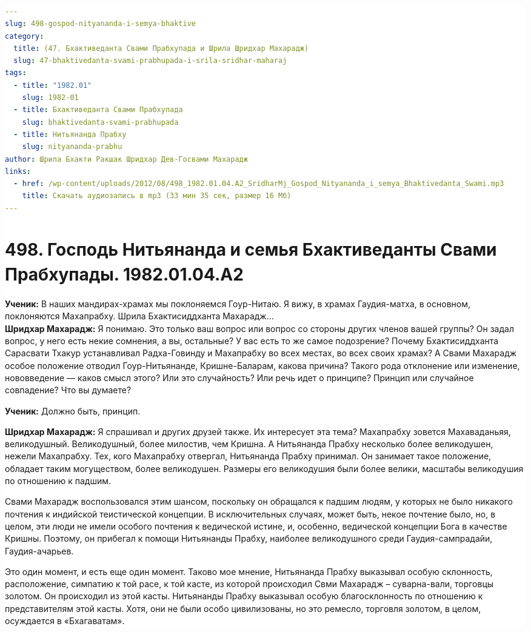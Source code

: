 ```yaml
---
slug: 498-gospod-nityananda-i-semya-bhaktive
category:
  title: (47. Бхактиведанта Свами Прабхупада и Шрила Шридхар Махарадж)
  slug: 47-bhaktivedanta-svami-prabhupada-i-srila-sridhar-maharaj
tags:
  - title: "1982.01"
    slug: 1982-01
  - title: Бхактиведанта Свами Прабхупада
    slug: bhaktivedanta-svami-prabhupada
  - title: Нитьянанда Прабху
    slug: nityananda-prabhu
author: Шрила Бхакти Ракшак Шридхар Дев-Госвами Махарадж
links:
  - href: /wp-content/uploads/2012/08/498_1982.01.04.A2_SridharMj_Gospod_Nityananda_i_semya_Bhaktivedanta_Swami.mp3
    title: Скачать аудиозапись в mp3 (33 мин 35 сек, размер 16 Мб)
---
```


# 498. Господь Нитьянанда и семья Бхактиведанты Свами Прабхупады. 1982.01.04.A2

**Ученик:** В наших мандирах-храмах мы поклоняемся Гоур-Нитаю. Я вижу, в храмах Гаудия-матха, в основном, поклоняются Махапрабху. Шрила Бхактисиддханта Махарадж…\
**Шридхар Махарадж:** Я понимаю. Это только ваш вопрос или вопрос со стороны других членов вашей группы? Он задал вопрос, у него есть некие сомнения, а вы, остальные? У вас есть то же самое подозрение? Почему Бхактисиддханта Сарасвати Тхакур устанавливал Радха-Говинду и Махапрабху во всех местах, во всех своих храмах? А Свами Махарадж особое положение отводил Гоур-Нитьянанде, Кришне-Баларам, какова причина? Такого рода отклонение или изменение, нововведение — каков смысл этого? Или это случайность? Или речь идет о принципе? Принцип или случайное совпадение? Что вы думаете?

**Ученик:** Должно быть, принцип.

**Шридхар Махарадж:** Я спрашивал и других друзей также. Их интересует эта тема? Махапрабху зовется Махаваданьяя, великодушный. Великодушный, более милостив, чем Кришна. А Нитьянанда Прабху несколько более великодушен, нежели Махапрабху. Тех, кого Махапрабху отвергал, Нитьянанда Прабху принимал. Он занимает такое положение, обладает таким могуществом, более великодушен. Размеры его великодушия были более велики, масштабы великодушия по отношению к падшим.

Свами Махарадж воспользовался этим шансом, поскольку он обращался к падшим людям, у которых не было никакого почтения к индийской теистической концепции. В исключительных случаях, может быть, некое почтение было, но, в целом, эти люди не имели особого почтения к ведической истине, и, особенно, ведической концепции Бога в качестве Кришны. Поэтому, он прибегал к помощи Нитьянанды Прабху, наиболее великодушного среди Гаудия-сампрадайи, Гаудия-ачарьев.

Это один момент, и есть еще один момент. Таково мое мнение, Нитьянанда Прабху выказывал особую склонность, расположение, симпатию к той расе, к той касте, из которой происходил Свми Махарадж – суварна-вали, торговцы золотом. Он происходил из этой касты. Нитьянанды Прабху выказывал особую благосклонность по отношению к представителям этой касты. Хотя, они не были особо цивилизованы, но это ремесло, торговля золотом, в целом, осуждается в «Бхагаватам».
